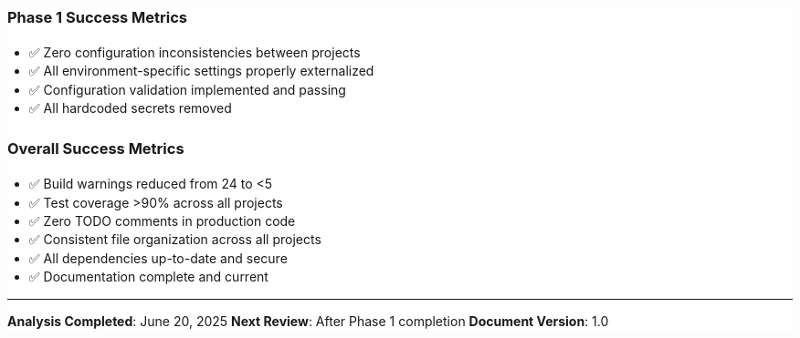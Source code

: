 ### Phase 1 Success Metrics
- ✅ Zero configuration inconsistencies between projects
- ✅ All environment-specific settings properly externalized
- ✅ Configuration validation implemented and passing
- ✅ All hardcoded secrets removed

### Overall Success Metrics
- ✅ Build warnings reduced from 24 to <5
- ✅ Test coverage >90% across all projects
- ✅ Zero TODO comments in production code
- ✅ Consistent file organization across all projects
- ✅ All dependencies up-to-date and secure
- ✅ Documentation complete and current

---

**Analysis Completed**: June 20, 2025
**Next Review**: After Phase 1 completion
**Document Version**: 1.0